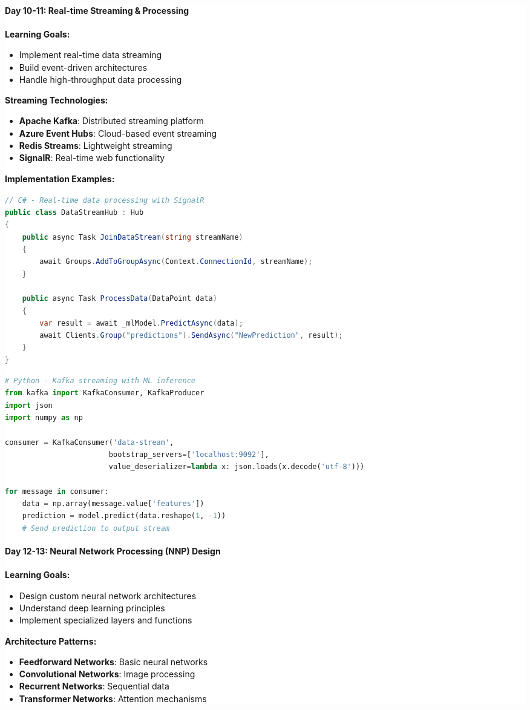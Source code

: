 #### Day 10-11: Real-time Streaming & Processing
**Learning Goals:**
- Implement real-time data streaming
- Build event-driven architectures
- Handle high-throughput data processing

**Streaming Technologies:**
- **Apache Kafka**: Distributed streaming platform
- **Azure Event Hubs**: Cloud-based event streaming
- **Redis Streams**: Lightweight streaming
- **SignalR**: Real-time web functionality

**Implementation Examples:**
```csharp
// C# - Real-time data processing with SignalR
public class DataStreamHub : Hub
{
    public async Task JoinDataStream(string streamName)
    {
        await Groups.AddToGroupAsync(Context.ConnectionId, streamName);
    }
    
    public async Task ProcessData(DataPoint data)
    {
        var result = await _mlModel.PredictAsync(data);
        await Clients.Group("predictions").SendAsync("NewPrediction", result);
    }
}
```

```python
# Python - Kafka streaming with ML inference
from kafka import KafkaConsumer, KafkaProducer
import json
import numpy as np

consumer = KafkaConsumer('data-stream', 
                        bootstrap_servers=['localhost:9092'],
                        value_deserializer=lambda x: json.loads(x.decode('utf-8')))

for message in consumer:
    data = np.array(message.value['features'])
    prediction = model.predict(data.reshape(1, -1))
    # Send prediction to output stream
```

#### Day 12-13: Neural Network Processing (NNP) Design
**Learning Goals:**
- Design custom neural network architectures
- Understand deep learning principles
- Implement specialized layers and functions

**Architecture Patterns:**
- **Feedforward Networks**: Basic neural networks
- **Convolutional Networks**: Image processing
- **Recurrent Networks**: Sequential data
- **Transformer Networks**: Attention mechanisms
